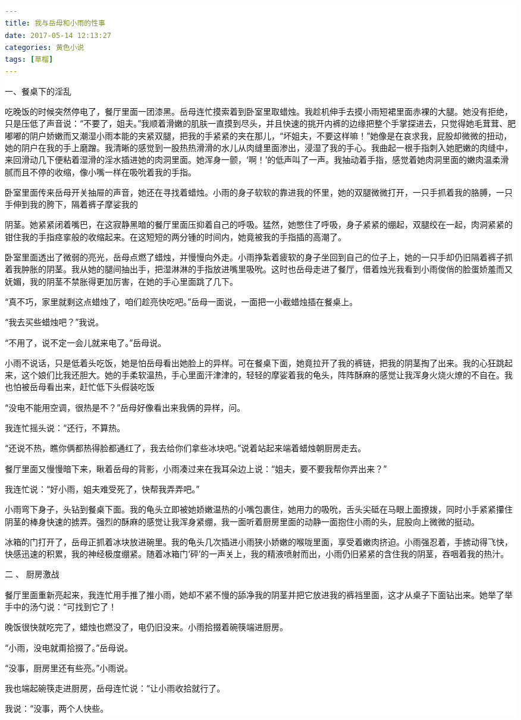 ```yaml
---
title: 我与岳母和小雨的性事
date: 2017-05-14 12:13:27
categories: 黄色小说
tags: [草榴]
---
```

一、餐桌下的淫乱

吃晚饭的时候突然停电了，餐厅里面一团漆黑。岳母连忙摸索着到卧室里取蜡烛。我趁机伸手去摸小雨短裙里面赤裸的大腿。她没有拒绝，只是压低了声音说：“不要了，姐夫。”我顺着滑嫩的肌肤一直摸到尽头，并且快速的挑开内裤的边缘把整个手掌探进去，只觉得她毛茸茸、肥嘟嘟的阴户娇嫩而又潮湿小雨本能的夹紧双腿，把我的手紧紧的夹在那儿，“坏姐夫，不要这样嘛！”她像是在哀求我，屁股却微微的扭动，她的阴户在我的手上磨蹭。我清晰的感觉到一股热热滑滑的水儿从肉缝里面渗出，浸湿了我的手心。我曲起一根手指刺入她肥嫩的肉缝中，来回滑动几下便粘着湿滑的淫水插进她的肉洞里面。她浑身一颤，‘啊！’的低声叫了一声。我抽动着手指，感觉着她肉洞里面的嫩肉温柔滑腻而且不停的收缩，像小嘴一样在吸吮着我的手指。

卧室里面传来岳母开关抽屉的声音，她还在寻找着蜡烛。小雨的身子软软的靠进我的怀里，她的双腿微微打开，一只手抓着我的胳膊，一只手伸到我的胯下，隔着裤子摩娑我的

阴茎。她紧紧闭着嘴巴，在这寂静黑暗的餐厅里面压抑着自己的呼吸。猛然，她憋住了呼吸，身子紧紧的绷起，双腿绞在一起，肉洞紧紧的钳住我的手指痉挛般的收缩起来。在这短短的两分锺的时间内，她竟被我的手指插的高潮了。

卧室里面透出了微弱的亮光，岳母点燃了蜡烛，并慢慢向外走。小雨挣紮着疲软的身子坐回到自己的位子上，她的一只手却仍旧隔着裤子抓着我肿胀的阴茎。我从她的腿间抽出手，把湿淋淋的手指放进嘴里吸吮。这时也岳母走进了餐厅，借着烛光我看到小雨俊俏的脸蛋娇羞而又妩媚，我的阴茎不禁胀得更加厉害，在她的手心里面跳了几下。

“真不巧，家里就剩这点蜡烛了，咱们趁亮快吃吧。”岳母一面说，一面把一小截蜡烛插在餐桌上。

“我去买些蜡烛吧？”我说。

“不用了，说不定一会儿就来电了。”岳母说。

小雨不说话，只是低着头吃饭，她是怕岳母看出她脸上的异样。可在餐桌下面，她竟拉开了我的裤链，把我的阴茎掏了出来。我的心狂跳起来，这个娘们比我还胆大。她的手柔软温热，手心里面汗津津的，轻轻的摩娑着我的龟头，阵阵酥麻的感觉让我浑身火烧火燎的不自在。我也怕被岳母看出来，赶忙低下头假装吃饭

“没电不能用空调，很热是不？”岳母好像看出来我俩的异样，问。

我连忙摇头说：“还行，不算热。

“还说不热，瞧你俩都热得脸都通红了，我去给你们拿些冰块吧。”说着站起来端着蜡烛朝厨房走去。

餐厅里面又慢慢暗下来，瞅着岳母的背影，小雨凑过来在我耳朵边上说：“姐夫，要不要我帮你弄出来？”

我连忙说：“好小雨，姐夫难受死了，快帮我弄弄吧。”

小雨弯下身子，头钻到餐桌下面。我的龟头立即被她娇嫩温热的小嘴包裹住，她用力的吸吮，舌头尖砥在马眼上面撩拨，同时小手紧紧攥住阴茎的棒身快速的掳弄。强烈的酥麻的感觉让我浑身紧绷，我一面听着厨房里面的动静一面抱住小雨的头，屁股向上微微的挺动。

冰箱的门打开了，岳母正抓着冰块放进碗里。我的龟头几次插进小雨狭小娇嫩的喉咙里面，享受着嫩肉挤迫。小雨强忍着，手掳动得飞快，快感迅速的积累，我的神经极度绷紧。随着冰箱门‘砰’的一声关上，我的精液喷射而出，小雨仍旧紧紧的含住我的阴茎，吞咽着我的热汁。

二 、 厨房激战

餐厅里面重新亮起来，我连忙用手推了推小雨，她却不紧不慢的舔净我的阴茎并把它放进我的裤裆里面，这才从桌子下面钻出来。她举了举手中的汤勺说：“可找到它了！

晚饭很快就吃完了，蜡烛也燃没了，电仍旧没来。小雨拾掇着碗筷端进厨房。

“小雨，没电就甭拾掇了。”岳母说。

“没事，厨房里还有些亮。”小雨说。

我也端起碗筷走进厨房，岳母连忙说：“让小雨收拾就行了。

我说：“没事，两个人快些。
